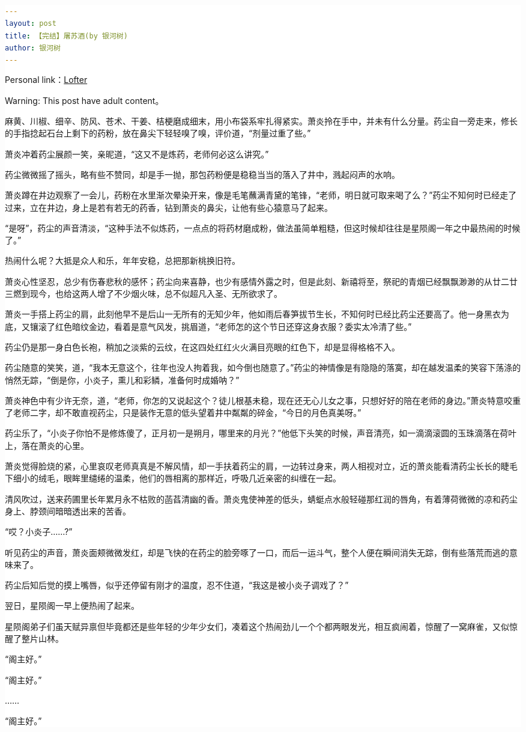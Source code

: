 ```yaml
---
layout: post
title: 【完结】屠苏酒(by 银河树)
author: 银河树
---
```


Personal link：[Lofter](https://yinheshu.lofter.com/)

Warning: This post have adult content。



麻黄、川椒、细辛、防风、苍术、干姜、桔梗磨成细末，用小布袋系牢扎得紧实。萧炎拎在手中，并未有什么分量。药尘自一旁走来，修长的手指捻起石台上剩下的药粉，放在鼻尖下轻轻嗅了嗅，评价道，“剂量过重了些。”

萧炎冲着药尘展颜一笑，亲昵道，“这又不是炼药，老师何必这么讲究。”

药尘微微摇了摇头，略有些不赞同，却是手一抛，那包药粉便是稳稳当当的落入了井中，溅起闷声的水响。

萧炎蹲在井边观察了一会儿，药粉在水里渐次晕染开来，像是毛笔蘸满青黛的笔锋，“老师，明日就可取来喝了么？”药尘不知何时已经走了过来，立在井边，身上是若有若无的药香，钻到萧炎的鼻尖，让他有些心猿意马了起来。

“是呀”，药尘的声音清淡，“这种手法不似炼药，一点点的将药材磨成粉，做法虽简单粗糙，但这时候却往往是星陨阁一年之中最热闹的时候了。”

热闹什么呢？大抵是众人和乐，年年安稳，总把那新桃换旧符。

萧炎心性坚忍，总少有伤春悲秋的感怀；药尘向来喜静，也少有感情外露之时，但是此刻、新禧将至，祭祀的青烟已经飘飘渺渺的从廿二廿三燃到现今，也给这两人增了不少烟火味，总不似超凡入圣、无所欲求了。

萧炎一手搭上药尘的肩，此刻他早不是后山一无所有的无知少年，他如雨后春笋拔节生长，不知何时已经比药尘还要高了。他一身黑衣为底，又镶滚了红色暗纹金边，看着是意气风发，挑眉道，“老师怎的这个节日还穿这身衣服？委实太冷清了些。”

药尘仍是那一身白色长袍，稍加之淡紫的云纹，在这四处红红火火满目亮眼的红色下，却是显得格格不入。

药尘随意的笑笑，道，“我本无意这个，往年也没人拘着我，如今倒也随意了。”药尘的神情像是有隐隐的落寞，却在越发温柔的笑容下荡涤的悄然无踪，“倒是你，小炎子，熏儿和彩鳞，准备何时成婚呐？”

萧炎神色中有少许无奈，道，“老师，你怎的又说起这个？徒儿根基未稳，现在还无心儿女之事，只想好好的陪在老师的身边。”萧炎特意咬重了老师二字，却不敢直视药尘，只是装作无意的低头望着井中粼粼的碎金，“今日的月色真美呀。”

药尘乐了，“小炎子你怕不是修炼傻了，正月初一是朔月，哪里来的月光？”他低下头笑的时候，声音清亮，如一滴滴滚圆的玉珠滴落在荷叶上，落在萧炎的心里。

萧炎觉得脸烧的紧，心里哀叹老师真真是不解风情，却一手扶着药尘的肩，一边转过身来，两人相视对立，近的萧炎能看清药尘长长的睫毛下细小的绒毛，眼眸里缱绻的温柔，他们的唇相离的那样近，呼吸几近亲密的纠缠在一起。

清风吹过，送来药圃里长年累月永不枯败的菡萏清幽的香。萧炎鬼使神差的低头，蜻蜓点水般轻碰那红润的唇角，有着薄荷微微的凉和药尘身上、脖颈间暗暗透出来的苦香。

“哎？小炎子……?”

听见药尘的声音，萧炎面颊微微发红，却是飞快的在药尘的脸旁啄了一口，而后一运斗气，整个人便在瞬间消失无踪，倒有些落荒而逃的意味来了。

药尘后知后觉的摸上嘴唇，似乎还停留有刚才的温度，忍不住道，“我这是被小炎子调戏了？”

翌日，星陨阁一早上便热闹了起来。

星陨阁弟子们虽天赋异禀但毕竟都还是些年轻的少年少女们，凑着这个热闹劲儿一个个都两眼发光，相互疯闹着，惊醒了一窝麻雀，又似惊醒了整片山林。

“阁主好。”

“阁主好。”

……

“阁主好。”
